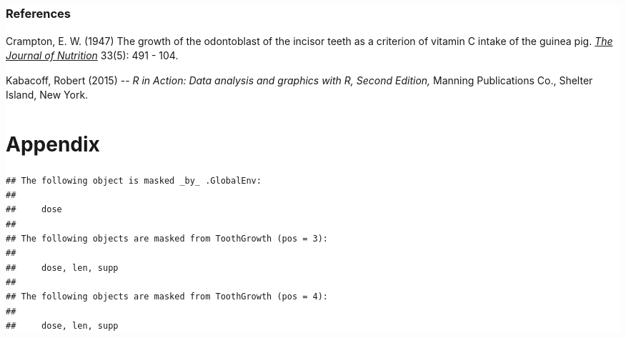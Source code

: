 ### References

Crampton, E. W. (1947) The growth of the odontoblast of the incisor teeth as a criterion of vitamin C intake of the guinea pig. [<em>The Journal of Nutrition</em>](http://jn.nutrition.org/content/33/5/491.full.pdf) 33(5): 491 - 104. 

Kabacoff, Robert (2015) -- *R in Action: Data analysis and graphics with R, Second Edition,* Manning Publications Co., Shelter Island, New York. 

# Appendix


```
## The following object is masked _by_ .GlobalEnv:
## 
##     dose
## 
## The following objects are masked from ToothGrowth (pos = 3):
## 
##     dose, len, supp
## 
## The following objects are masked from ToothGrowth (pos = 4):
## 
##     dose, len, supp
```





